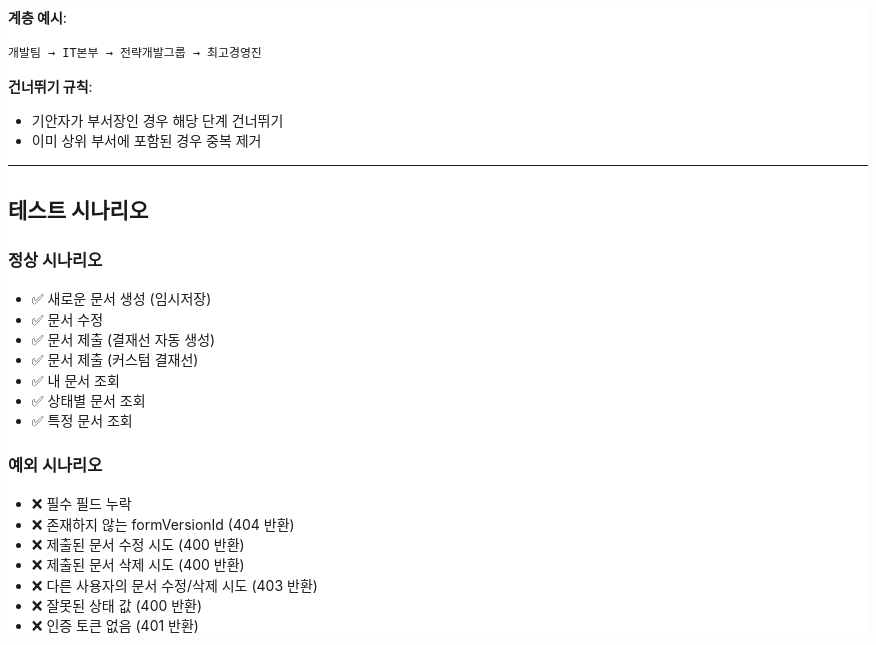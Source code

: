**계층 예시**:

```
개발팀 → IT본부 → 전략개발그룹 → 최고경영진
```

**건너뛰기 규칙**:

- 기안자가 부서장인 경우 해당 단계 건너뛰기
- 이미 상위 부서에 포함된 경우 중복 제거

---

## 테스트 시나리오

### 정상 시나리오

- ✅ 새로운 문서 생성 (임시저장)
- ✅ 문서 수정
- ✅ 문서 제출 (결재선 자동 생성)
- ✅ 문서 제출 (커스텀 결재선)
- ✅ 내 문서 조회
- ✅ 상태별 문서 조회
- ✅ 특정 문서 조회

### 예외 시나리오

- ❌ 필수 필드 누락
- ❌ 존재하지 않는 formVersionId (404 반환)
- ❌ 제출된 문서 수정 시도 (400 반환)
- ❌ 제출된 문서 삭제 시도 (400 반환)
- ❌ 다른 사용자의 문서 수정/삭제 시도 (403 반환)
- ❌ 잘못된 상태 값 (400 반환)
- ❌ 인증 토큰 없음 (401 반환)
